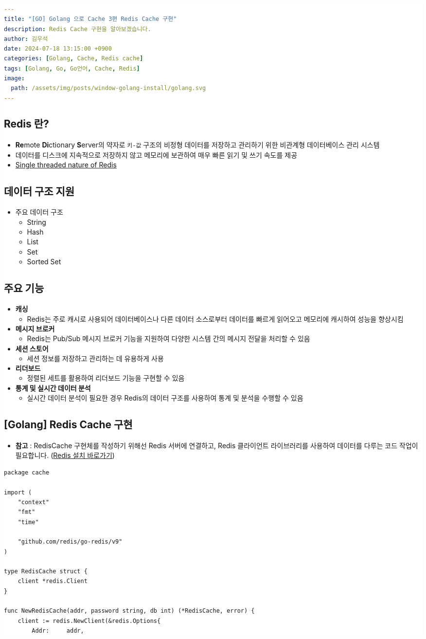 ```yaml
---
title: "[GO] Golang 으로 Cache 3편 Redis Cache 구현"
description: Redis Cache 구현을 알아보겠습니다.
author: 김우석
date: 2024-07-18 13:15:00 +0900
categories: [Golang, Cache, Redis cache]
tags: [Golang, Go, Go언어, Cache, Redis]
image:
  path: /assets/img/posts/window-golang-install/golang.svg
---
```


## Redis 란?
- **Re**mote **Di**ctionary **S**erver의 약자로 `키-값` 구조의 비정형 데이터를 저장하고 관리하기 위한 비관계형 데이터베이스 관리 시스템
- 데이터를 디스크에 지속적으로 저장하지 않고 메모리에 보관하여 매우 빠른 읽기 및 쓰기 속도를 제공
- [Single threaded nature of Redis](https://redis.io/docs/latest/operate/oss_and_stack/management/optimization/latency/)

## 데이터 구조 지원
- 주요 데이터 구조
	- String
	- Hash
	- List
	- Set
	- Sorted Set

## 주요 기능
- **캐싱**
    - Redis는 주로 캐시로 사용되어 데이터베이스나 다른 데이터 소스로부터 데이터를 빠르게 읽어오고 메모리에 캐시하여 성능을 향상시킴
- **메시지 브로커**
    - Redis는 Pub/Sub 메시지 브로커 기능을 지원하여 다양한 시스템 간의 메시지 전달을 처리할 수 있음
- **세션 스토어**
    - 세션 정보를 저장하고 관리하는 데 유용하게 사용
- **리더보드**
    - 정렬된 세트를 활용하여 리더보드 기능을 구현할 수 있음
- **통계 및 실시간 데이터 분석**
    - 실시간 데이터 분석이 필요한 경우 Redis의 데이터 구조를 사용하여 통계 및 분석을 수행할 수 있음

## [Golang] Redis Cache 구현

- **참고** : RedisCache 구현체를 작성하기 위해선 Redis 서버에 연결하고, Redis 클라이언트 라이브러리를 사용하여 데이터를 다루는 코드 작업이 필요합니다. ([Redis 설치 바로가기](https://github.com/microsoftarchive/redis/releases))

```golang
package cache

import (
	"context"
	"fmt"
	"time"

	"github.com/redis/go-redis/v9"
)

type RedisCache struct {
	client *redis.Client
}

func NewRedisCache(addr, password string, db int) (*RedisCache, error) {
	client := redis.NewClient(&redis.Options{
		Addr:     addr,
```